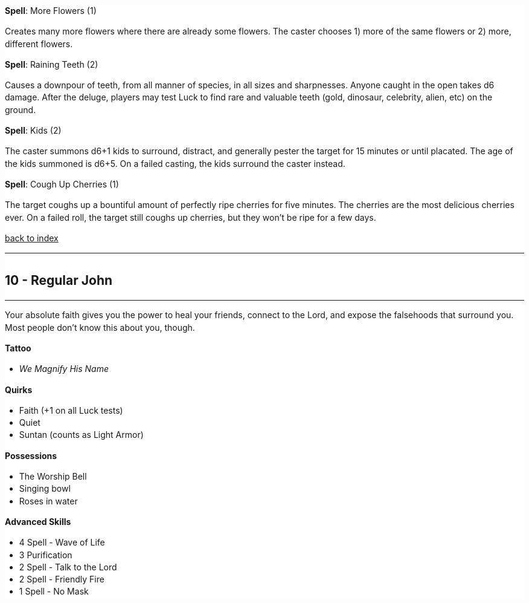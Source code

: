 **Spell**: More Flowers (1)

Creates many more flowers where there are already some flowers. The caster chooses 1) more of the same flowers or 2) more, different flowers.

**Spell**: Raining Teeth (2)

Causes a downpour of teeth, from all manner of species, in all sizes and sharpnesses. Anyone caught in the open takes d6 damage. After the deluge, players may test Luck to find rare and valuable teeth (gold, dinosaur, celebrity, alien, etc) on the ground.

**Spell**: Kids (2)

The caster summons d6+1 kids to surround, distract, and generally pester the target for 15 minutes or until placated. The age of the kids summoned is d6+5. On a failed casting, the kids surround the caster instead.

**Spell**: Cough Up Cherries (1)

The target coughs up a bountiful amount of perfectly ripe cherries for five minutes. The cherries are the most delicious cherries ever. On a failed roll, the target still coughs up cherries, but they won’t be ripe for a few days.

[back to index](#index)
<p></p>

---
## 10 - Regular John

---

Your absolute faith gives you the power to heal your friends, connect to the Lord, and expose the falsehoods that surround you. Most people don’t know this about you, though.

**Tattoo**

* _We Magnify His Name_

**Quirks**

* Faith (+1 on all Luck tests)
* Quiet
* Suntan (counts as Light Armor) 


**Possessions**

* The Worship Bell
* Singing bowl
* Roses in water

**Advanced Skills**

* 4 Spell - Wave of Life
* 3 Purification
* 2 Spell - Talk to the Lord
* 2 Spell - Friendly Fire
* 1 Spell - No Mask
